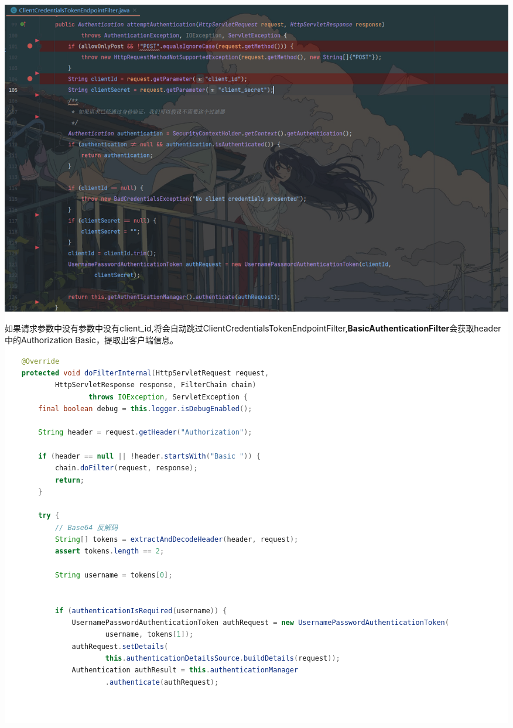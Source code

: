 ![](./img/2.png)

如果请求参数中没有参数中没有client_id,将会自动跳过ClientCredentialsTokenEndpointFilter,**BasicAuthenticationFilter**会获取header中的Authorization Basic，提取出客户端信息。

```java
	@Override
	protected void doFilterInternal(HttpServletRequest request,
			HttpServletResponse response, FilterChain chain)
					throws IOException, ServletException {
		final boolean debug = this.logger.isDebugEnabled();
 
		String header = request.getHeader("Authorization");
 
		if (header == null || !header.startsWith("Basic ")) {
			chain.doFilter(request, response);
			return;
		}
  
		try {
            // Base64 反解码
			String[] tokens = extractAndDecodeHeader(header, request);
			assert tokens.length == 2;
 
			String username = tokens[0];
 
 
			if (authenticationIsRequired(username)) {
				UsernamePasswordAuthenticationToken authRequest = new UsernamePasswordAuthenticationToken(
						username, tokens[1]);
				authRequest.setDetails(
						this.authenticationDetailsSource.buildDetails(request));
				Authentication authResult = this.authenticationManager
						.authenticate(authRequest);
 
		
 
```
